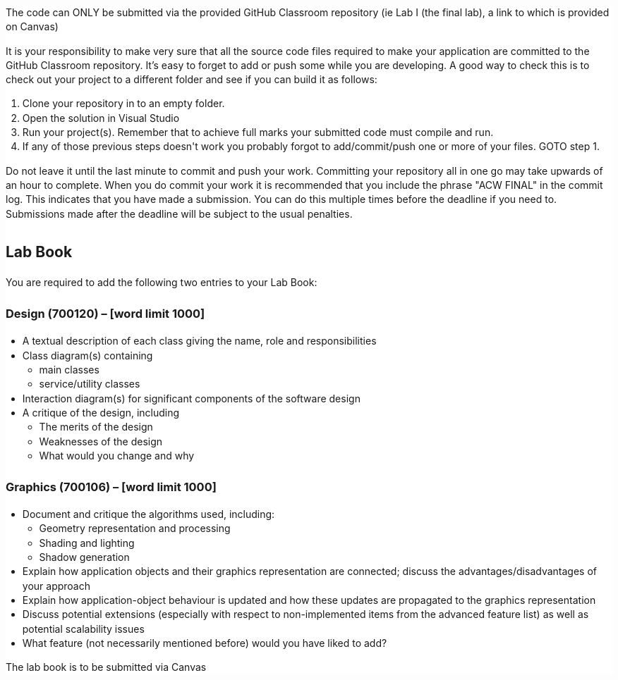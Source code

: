 The code can ONLY be submitted via the provided GitHub Classroom repository (ie Lab I (the final lab), a link to which is provided on Canvas)

It is your responsibility to make very sure that all the source code files required to make your application are committed to the GitHub Classroom repository. It’s easy to forget to add or push some while you are developing. A good way to check this is to check out your project to a different folder and see if you can build it as follows:

1. Clone your repository in to an empty folder.
2. Open the solution in Visual Studio
3. Run your project(s). Remember that to achieve full marks your submitted code must compile and run.
4. If any of those previous steps doesn't work you probably forgot to add/commit/push one or more of your files. GOTO step 1.

Do not leave it until the last minute to commit and push your work. Committing your repository all in one go may take upwards of an hour to complete. When you do commit your work it is recommended that you include the phrase "ACW FINAL" in the commit log. This indicates that you have made a submission. You can do this multiple times before the deadline if you need to. Submissions made after the deadline will be subject to the usual penalties.

## Lab Book

You are required to add the following two entries to your Lab Book:

### Design (700120) – [word limit 1000]

- A textual description of each class giving the name, role and responsibilities
- Class diagram(s) containing 
  - main classes
  - service/utility classes
- Interaction diagram(s) for significant components of the software design
- A critique of the design, including
  - The merits of the design
  - Weaknesses of the design
  - What would you change and why

### Graphics (700106) – [word limit 1000]

- Document and critique the algorithms used, including:
  - Geometry representation and processing
  - Shading and lighting
  - Shadow generation
- Explain how application objects and their graphics representation are connected; discuss the advantages/disadvantages of your approach
- Explain how application-object behaviour is updated and how these updates are propagated to the graphics representation
- Discuss potential extensions (especially with respect to non-implemented items from the advanced feature list) as well as potential scalability issues
- What feature (not necessarily mentioned before) would you have liked to add?

The lab book is to be submitted via Canvas
